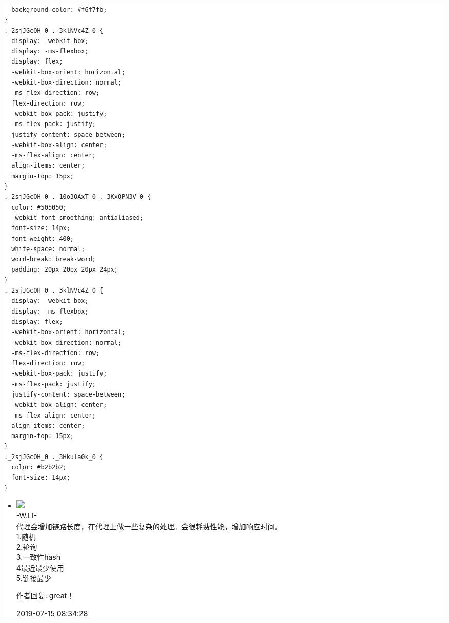       background-color: #f6f7fb;
    }
    ._2sjJGcOH_0 ._3klNVc4Z_0 {
      display: -webkit-box;
      display: -ms-flexbox;
      display: flex;
      -webkit-box-orient: horizontal;
      -webkit-box-direction: normal;
      -ms-flex-direction: row;
      flex-direction: row;
      -webkit-box-pack: justify;
      -ms-flex-pack: justify;
      justify-content: space-between;
      -webkit-box-align: center;
      -ms-flex-align: center;
      align-items: center;
      margin-top: 15px;
    }
    ._2sjJGcOH_0 ._10o3OAxT_0 ._3KxQPN3V_0 {
      color: #505050;
      -webkit-font-smoothing: antialiased;
      font-size: 14px;
      font-weight: 400;
      white-space: normal;
      word-break: break-word;
      padding: 20px 20px 20px 24px;
    }
    ._2sjJGcOH_0 ._3klNVc4Z_0 {
      display: -webkit-box;
      display: -ms-flexbox;
      display: flex;
      -webkit-box-orient: horizontal;
      -webkit-box-direction: normal;
      -ms-flex-direction: row;
      flex-direction: row;
      -webkit-box-pack: justify;
      -ms-flex-pack: justify;
      justify-content: space-between;
      -webkit-box-align: center;
      -ms-flex-align: center;
      align-items: center;
      margin-top: 15px;
    }
    ._2sjJGcOH_0 ._3Hkula0k_0 {
      color: #b2b2b2;
      font-size: 14px;
    }
</style><ul><li>
<div class="_2sjJGcOH_0"><img src="https://static001.geekbang.org/account/avatar/00/12/79/4b/740f91ca.jpg"
  class="_3FLYR4bF_0">
<div class="_36ChpWj4_0">
  <div class="_2zFoi7sd_0"><span>-W.LI-</span>
  </div>
  <div class="_2_QraFYR_0">代理会增加链路长度，在代理上做一些复杂的处理。会很耗费性能，增加响应时间。<br>1.随机<br>2.轮询<br>3.一致性hash<br>4最近最少使用<br>5.链接最少</div>
  <div class="_10o3OAxT_0">
    <p class="_3KxQPN3V_0">作者回复: great！</p>
  </div>
  <div class="_3klNVc4Z_0">
    <div class="_3Hkula0k_0">2019-07-15 08:34:28</div>
  </div>
</div>
</div>